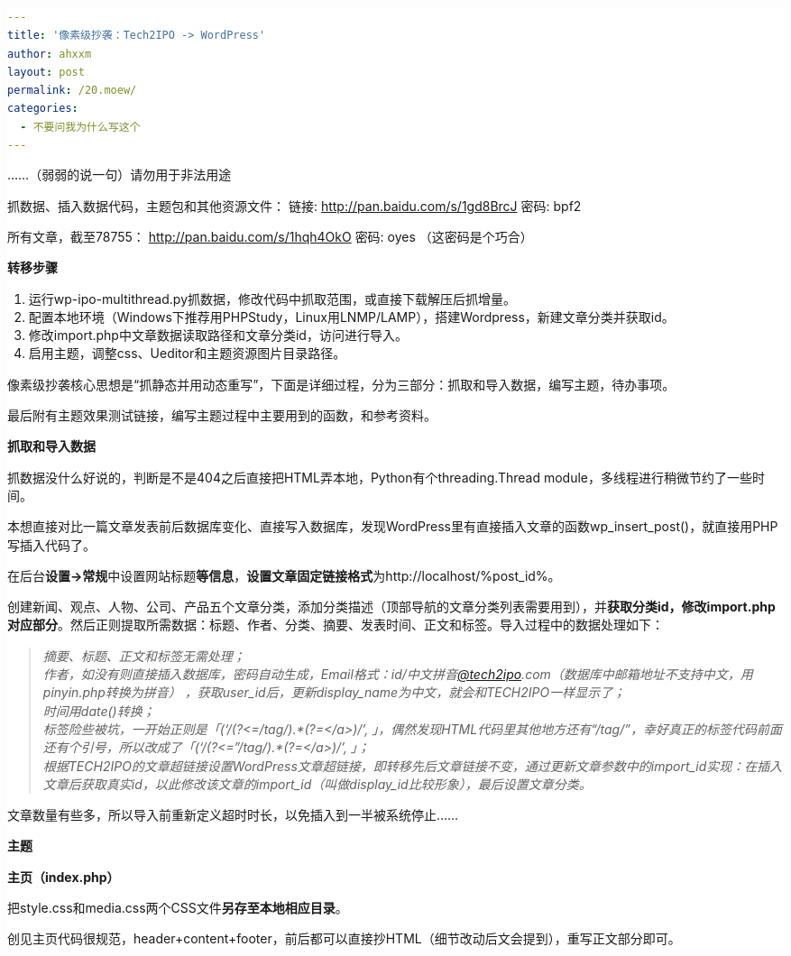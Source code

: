```yaml
---
title: '像素级抄袭：Tech2IPO -> WordPress'
author: ahxxm
layout: post
permalink: /20.moew/
categories:
  - 不要问我为什么写这个
---
```

……（弱弱的说一句）请勿用于非法用途

抓数据、插入数据代码，主题包和其他资源文件： 链接: <a href="http://pan.baidu.com/s/1gd8BrcJ" target="_blank" rel="nofollow">http://pan.baidu.com/s/1gd8BrcJ</a> 密码: bpf2

所有文章，截至78755： <a href="http://pan.baidu.com/s/1hqh4OkO" target="_blank">http://pan.baidu.com/s/1hqh4OkO</a> 密码: oyes （这密码是个巧合）

**转移步骤**

  1. 运行wp-ipo-multithread.py抓数据，修改代码中抓取范围，或直接下载解压后抓增量。
  2. 配置本地环境（Windows下推荐用PHPStudy，Linux用LNMP/LAMP），搭建Wordpress，新建文章分类并获取id。
  3. 修改import.php中文章数据读取路径和文章分类id，访问进行导入。
  4. 启用主题，调整css、Ueditor和主题资源图片目录路径。

像素级抄袭核心思想是“抓静态并用动态重写”，下面是详细过程，分为三部分：抓取和导入数据，编写主题，待办事项。

最后附有主题效果测试链接，编写主题过程中主要用到的函数，和参考资料。

**抓取和导入数据**

抓数据没什么好说的，判断是不是404之后直接把HTML弄本地，Python有个threading.Thread module，多线程进行稍微节约了一些时间。

本想直接对比一篇文章发表前后数据库变化、直接写入数据库，发现WordPress里有直接插入文章的函数wp\_insert\_post()，就直接用PHP写插入代码了。

在后台**设置->常规**中设置网站标题**等信息**，**设置文章固定链接格式**为http://localhost/%post_id%。

创建新闻、观点、人物、公司、产品五个文章分类，添加分类描述（顶部导航的文章分类列表需要用到），并**获取分类id，修改import.php对应部分**。然后正则提取所需数据：标题、作者、分类、摘要、发表时间、正文和标签。导入过程中的数据处理如下：

> *摘要、标题、正文和标签无需处理；  
> 作者，如没有则直接插入数据库，密码自动生成，Email格式：id/中文拼音*<a title="Twitter profile for @tech2ipo" href="http://twitter.com/tech2ipo" target="_blank"><em>@tech2ipo</em></a>*.com（数据库中邮箱地址不支持中文，用pinyin.php转换为拼音） ，获取user\_id后，更新display\_name为中文，就会和TECH2IPO一样显示了；  
> 时间用date()转换；  
> 标签险些被坑，一开始正则是「(‘/(?<=\/tag\/).\*(?=<\/a>)/’, 」，偶然发现HTML代码里其他地方还有“/tag/”，幸好真正的标签代码前面还有个引号，所以改成了「(‘/(?<=”\/tag\/).\*(?=<\/a>)/’, 」；  
> 根据TECH2IPO的文章超链接设置WordPress文章超链接，即转移先后文章链接不变，通过更新文章参数中的import\_id实现：在插入文章后获取真实id，以此修改该文章的import\_id（叫做display_id比较形象），最后设置文章分类。*

文章数量有些多，所以导入前重新定义超时时长，以免插入到一半被系统停止……

**主题**

**主页（index.php）**

把style.css和media.css两个CSS文件**另存至本地相应目录**。

创见主页代码很规范，header+content+footer，前后都可以直接抄HTML（细节改动后文会提到），重写正文部分即可。
